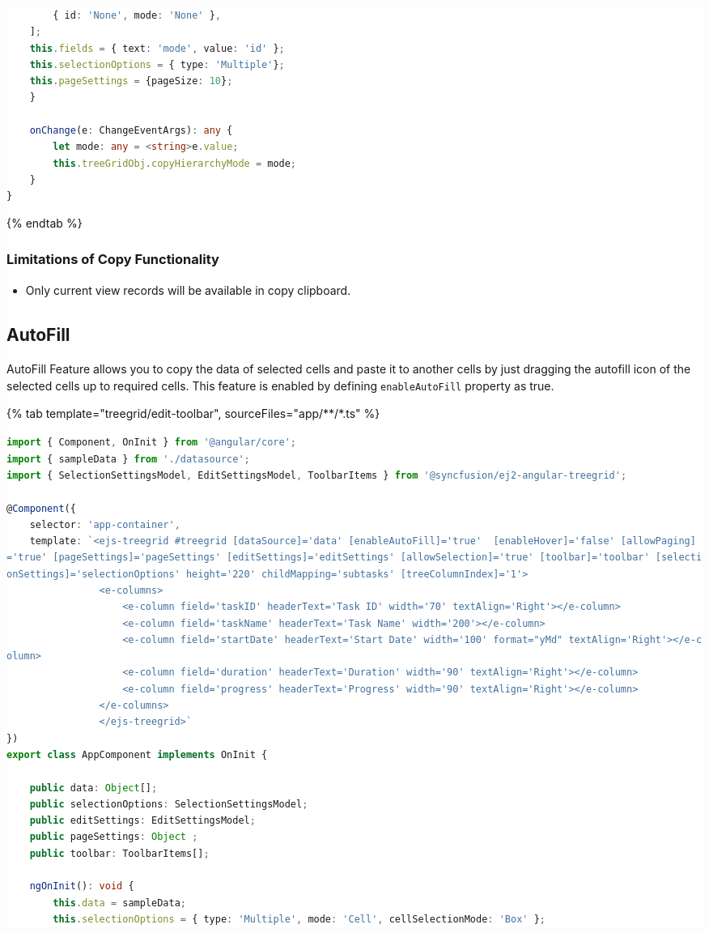 ```typescript
        { id: 'None', mode: 'None' },
    ];
    this.fields = { text: 'mode', value: 'id' };
    this.selectionOptions = { type: 'Multiple'};
    this.pageSettings = {pageSize: 10};
    }

    onChange(e: ChangeEventArgs): any {
        let mode: any = <string>e.value;
        this.treeGridObj.copyHierarchyMode = mode;
    }
}
```

{% endtab %}

### Limitations of Copy Functionality

* Only current view records will be available in copy clipboard.

## AutoFill

AutoFill Feature allows you to copy the data of selected cells and paste it to another cells by just dragging the autofill icon of the selected cells up to required cells. This feature is enabled by defining `enableAutoFill` property as true.

{% tab template="treegrid/edit-toolbar", sourceFiles="app/**/*.ts" %}

```typescript
import { Component, OnInit } from '@angular/core';
import { sampleData } from './datasource';
import { SelectionSettingsModel, EditSettingsModel, ToolbarItems } from '@syncfusion/ej2-angular-treegrid';

@Component({
    selector: 'app-container',
    template: `<ejs-treegrid #treegrid [dataSource]='data' [enableAutoFill]='true'  [enableHover]='false' [allowPaging]='true' [pageSettings]='pageSettings' [editSettings]='editSettings' [allowSelection]='true' [toolbar]='toolbar' [selectionSettings]='selectionOptions' height='220' childMapping='subtasks' [treeColumnIndex]='1'>
                <e-columns>
                    <e-column field='taskID' headerText='Task ID' width='70' textAlign='Right'></e-column>
                    <e-column field='taskName' headerText='Task Name' width='200'></e-column>
                    <e-column field='startDate' headerText='Start Date' width='100' format="yMd" textAlign='Right'></e-column>
                    <e-column field='duration' headerText='Duration' width='90' textAlign='Right'></e-column>
                    <e-column field='progress' headerText='Progress' width='90' textAlign='Right'></e-column>
                </e-columns>
                </ejs-treegrid>`
})
export class AppComponent implements OnInit {

    public data: Object[];
    public selectionOptions: SelectionSettingsModel;
    public editSettings: EditSettingsModel;
    public pageSettings: Object ;
    public toolbar: ToolbarItems[];

    ngOnInit(): void {
        this.data = sampleData;
        this.selectionOptions = { type: 'Multiple', mode: 'Cell', cellSelectionMode: 'Box' };
```